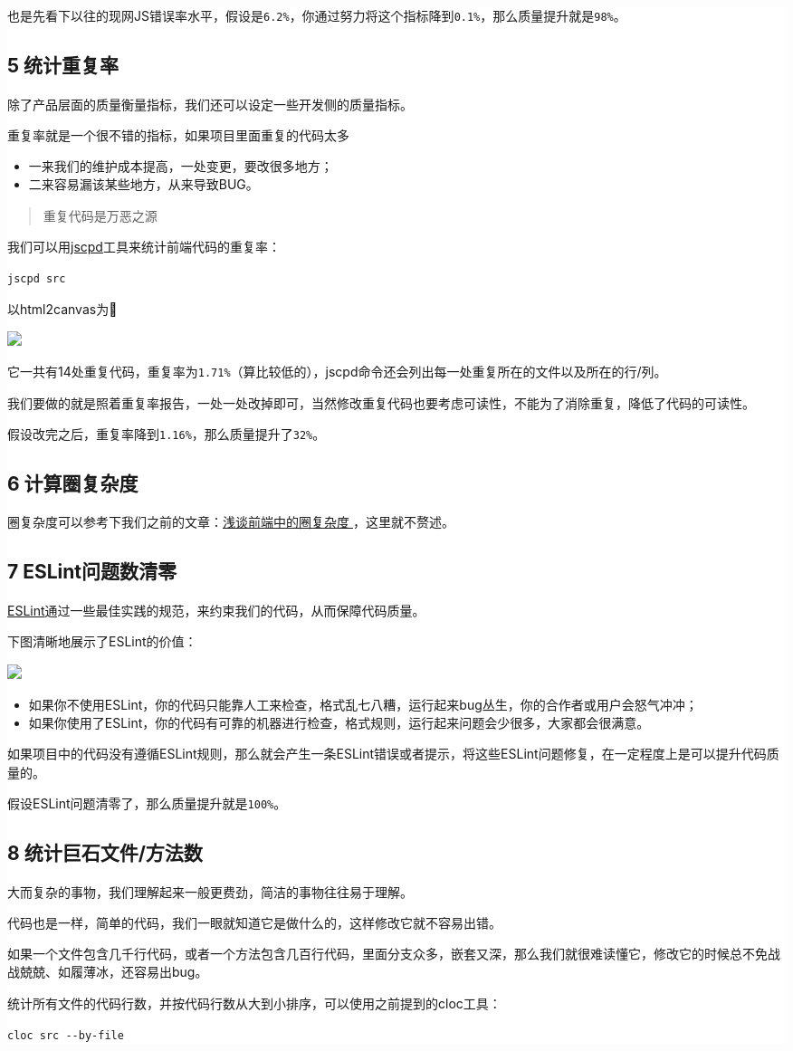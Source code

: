 也是先看下以往的现网JS错误率水平，假设是`6.2%`，你通过努力将这个指标降到`0.1%`，那么质量提升就是`98%`。

## 5 统计重复率

除了产品层面的质量衡量指标，我们还可以设定一些开发侧的质量指标。

重复率就是一个很不错的指标，如果项目里面重复的代码太多
- 一来我们的维护成本提高，一处变更，要改很多地方；
- 二来容易漏该某些地方，从来导致BUG。

> 重复代码是万恶之源

我们可以用[jscpd](https://github.com/kucherenko/jscpd)工具来统计前端代码的重复率：

```
jscpd src
```

以html2canvas为🌰

![](https://p1-juejin.byteimg.com/tos-cn-i-k3u1fbpfcp/18949f9409fb4d47a0e0448d71b64c18~tplv-k3u1fbpfcp-watermark.image)

它一共有14处重复代码，重复率为`1.71%`（算比较低的），jscpd命令还会列出每一处重复所在的文件以及所在的行/列。

我们要做的就是照着重复率报告，一处一处改掉即可，当然修改重复代码也要考虑可读性，不能为了消除重复，降低了代码的可读性。

假设改完之后，重复率降到`1.16%`，那么质量提升了`32%`。

## 6 计算圈复杂度

圈复杂度可以参考下我们之前的文章：[浅谈前端中的圈复杂度 ](https://juejin.cn/post/6844904161809580045)，这里就不赘述。


## 7 ESLint问题数清零

[ESLint](https://github.com/eslint/eslint)通过一些最佳实践的规范，来约束我们的代码，从而保障代码质量。

下图清晰地展示了ESLint的价值：

![](https://p1-juejin.byteimg.com/tos-cn-i-k3u1fbpfcp/18ef0655bc654b62bd285d4d6bf9f1c1~tplv-k3u1fbpfcp-watermark.image)

- 如果你不使用ESLint，你的代码只能靠人工来检查，格式乱七八糟，运行起来bug丛生，你的合作者或用户会怒气冲冲；
- 如果你使用了ESLint，你的代码有可靠的机器进行检查，格式规则，运行起来问题会少很多，大家都会很满意。

如果项目中的代码没有遵循ESLint规则，那么就会产生一条ESLint错误或者提示，将这些ESLint问题修复，在一定程度上是可以提升代码质量的。

假设ESLint问题清零了，那么质量提升就是`100%`。

## 8 统计巨石文件/方法数

大而复杂的事物，我们理解起来一般更费劲，简洁的事物往往易于理解。

代码也是一样，简单的代码，我们一眼就知道它是做什么的，这样修改它就不容易出错。

如果一个文件包含几千行代码，或者一个方法包含几百行代码，里面分支众多，嵌套又深，那么我们就很难读懂它，修改它的时候总不免战战兢兢、如履薄冰，还容易出bug。

统计所有文件的代码行数，并按代码行数从大到小排序，可以使用之前提到的cloc工具：
```
cloc src --by-file
```
